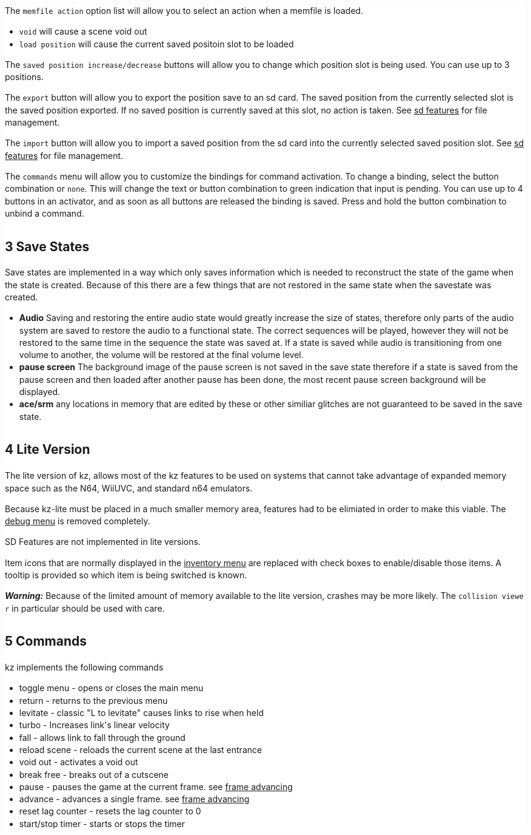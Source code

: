 The `memfile action` option list will allow you to select an action when a memfile is loaded.
* `void` will cause a scene void out
* `load position` will cause the current saved positoin slot to be loaded

The `saved position increase/decrease` buttons will allow you to change which position slot is being used.  You can use up to 3 positions.

The `export` button will allow you to export the position save to an sd card.  The saved position from the currently selected slot is the saved position exported.  If no saved position is currently saved at this slot, no action is taken.  See [sd features](#7-sd-features) for file management.

The `import` button will allow you to import a saved position from the sd card into the currently selected saved position slot.  See [sd features](#7-sd-features) for file management.

The `commands` menu will allow you to customize the bindings for command activation.  To change a binding, select the button combination or `none`.  This will change the text or button combination to green indication that input is pending.  You can use up to 4 buttons in an activator, and as soon as all buttons are released the binding is saved.  Press and hold the button combination to unbind a command.

## 3 Save States
Save states are implemented in a way which only saves information which is needed to reconstruct the state of the game when the state is created.  Because of this there are a few things that are not restored in the same state when the savestate was created.

* **Audio** Saving and restoring the entire audio state would greatly increase the size of states, therefore only parts of the audio system are saved to restore the audio to a functional state.  The correct sequences will be played, however they will not be restored to the same time in the sequence the state was saved at.  If a state is saved while audio is transitioning from one volume to another, the volume will be restored at the final volume level.
* **pause screen** The background image of the pause screen is not saved in the save state therefore if a state is saved from the pause screen and then loaded after another pause has been done, the most recent pause screen background will be displayed.
* **ace/srm** any locations in memory that are edited by these or other similiar glitches are not guaranteed to be saved in the save state.

## 4 Lite Version
The lite version of kz, allows most of the kz features to be used on systems that cannot take advantage of expanded memory space such as the N64, WiiUVC, and standard n64 emulators.

Because kz-lite must be placed in a much smaller memory area, features had to be elimiated in order to make this viable.  The [debug menu](#29-debug) is removed completely.

SD Features are not implemented in lite versions.

Item icons that are normally displayed in the [inventory menu](#26-inventory) are replaced with check boxes to enable/disable those items.  A tooltip is provided so which item is being switched is known.

***Warning:*** Because of the limited amount of memory available to the lite version, crashes may be more likely.  The `collision viewer` in particular should be used with care.

## 5 Commands
kz implements the following commands
* toggle menu - opens or closes the main menu
* return - returns to the previous menu
* levitate - classic "L to levitate" causes links to rise when held
* turbo - Increases link's linear velocity
* fall - allows link to fall through the ground
* reload scene - reloads the current scene at the last entrance
* void out - activates a void out
* break free - breaks out of a cutscene
* pause - pauses the game at the current frame. see [frame advancing](#9-frame-advancing)
* advance - advances a single frame. see [frame advancing](#9-frame-advancing)
* reset lag counter - resets the lag counter to 0
* start/stop timer - starts or stops the timer